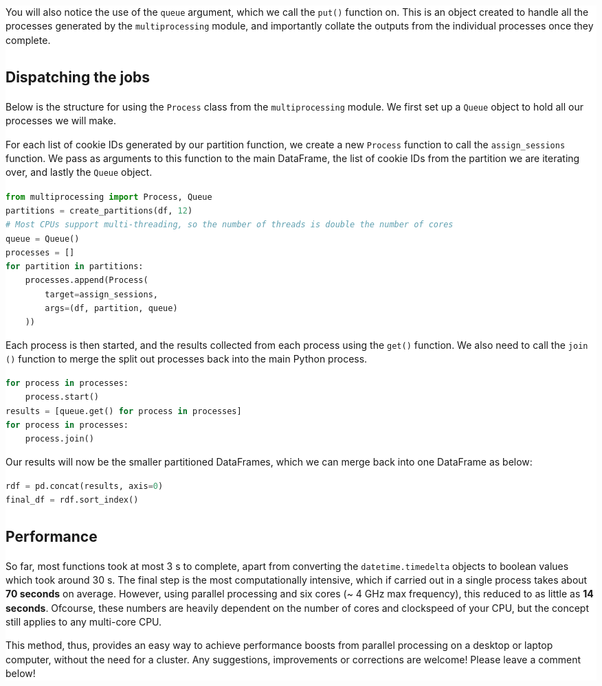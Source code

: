You will also notice the use of the `queue` argument, which we call the `put()` function on. This is an object created to handle all the processes generated by the `multiprocessing` module, and importantly collate the outputs from the individual processes once they complete.

## Dispatching the jobs
Below is the structure for using the `Process` class from the `multiprocessing` module. We first set up a `Queue` object to hold all our processes we will make.

For each list of cookie IDs generated by our partition function, we create a new `Process` function to call the `assign_sessions` function. We pass as arguments to this function to the main DataFrame, the list of cookie IDs from the partition we are iterating over, and lastly the `Queue` object.

```python
from multiprocessing import Process, Queue
partitions = create_partitions(df, 12)
# Most CPUs support multi-threading, so the number of threads is double the number of cores
queue = Queue()
processes = []
for partition in partitions:
    processes.append(Process(
        target=assign_sessions,
        args=(df, partition, queue)
    ))
```

Each process is then started, and the results collected from each process using the `get()` function. We also need to call the `join()` function to merge the split out processes back into the main Python process.

```python
for process in processes:
    process.start()
results = [queue.get() for process in processes]
for process in processes:
    process.join()
```

Our results will now be the smaller partitioned DataFrames, which we can merge back into one DataFrame as below:

```python
rdf = pd.concat(results, axis=0)
final_df = rdf.sort_index()
```

## Performance
So far, most functions took at most 3 s to complete, apart from converting the `datetime.timedelta` objects to boolean values which took around 30 s. The final step is the most computationally intensive, which if carried out in a single process takes about **70 seconds** on average. However, using parallel processing and six cores (~ 4 GHz max frequency), this reduced to as little as **14 seconds**. Ofcourse, these numbers are heavily dependent on the number of cores and clockspeed of your CPU, but the concept still applies to any multi-core CPU. 

This method, thus, provides an easy way to achieve performance boosts from parallel processing on a desktop or laptop computer, without the need for a cluster. Any suggestions, improvements or corrections are welcome! Please leave a comment below!